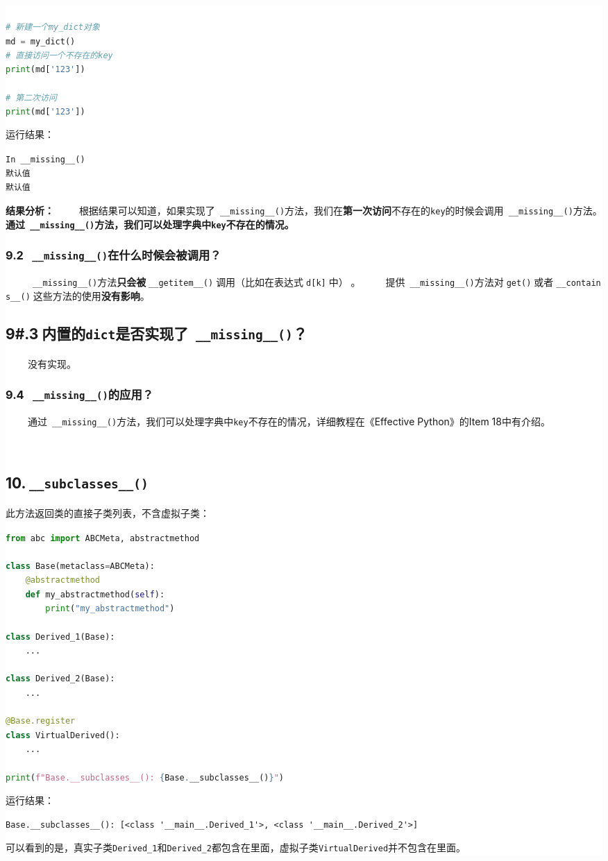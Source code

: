 ```python

# 新建一个my_dict对象
md = my_dict()
# 直接访问一个不存在的key
print(md['123'])

# 第二次访问
print(md['123'])
```
运行结果：
```
In __missing__()
默认值
默认值
```
**结果分析：**
&emsp;&emsp; 根据结果可以知道，如果实现了` __missing__()`方法，我们在**第一次访问**不存在的`key`的时候会调用` __missing__()`方法。
**通过` __missing__()`方法，我们可以处理字典中`key`不存在的情况。**

### 9.2 ` __missing__()`在什么时候会被调用？
&emsp;&emsp; ` __missing__()`方法**只会被** `__getitem__()` 调用（比如在表达式 `d[k]` 中） 。
&emsp;&emsp; 提供` __missing__()`方法对 `get()` 或者 `__contains__()` 这些方法的使用**没有影响**。 

## 9#.3 内置的`dict`是否实现了` __missing__()`？
&emsp;&emsp; 没有实现。

### 9.4 ` __missing__()`的应用？
&emsp;&emsp; 通过` __missing__()`方法，我们可以处理字典中`key`不存在的情况，详细教程在《Effective Python》的Item 18中有介绍。


&emsp;
## 10. `__subclasses__()`
此方法返回类的直接子类列表，不含虚拟子类：
```python
from abc import ABCMeta, abstractmethod

class Base(metaclass=ABCMeta):
    @abstractmethod
    def my_abstractmethod(self):
        print("my_abstractmethod")

class Derived_1(Base):
    ...

class Derived_2(Base):
    ...

@Base.register
class VirtualDerived():
    ...

print(f"Base.__subclasses__(): {Base.__subclasses__()}")
```
运行结果：
```
Base.__subclasses__(): [<class '__main__.Derived_1'>, <class '__main__.Derived_2'>]
```
可以看到的是，真实子类`Derived_1`和`Derived_2`都包含在里面，虚拟子类`VirtualDerived`并不包含在里面。
